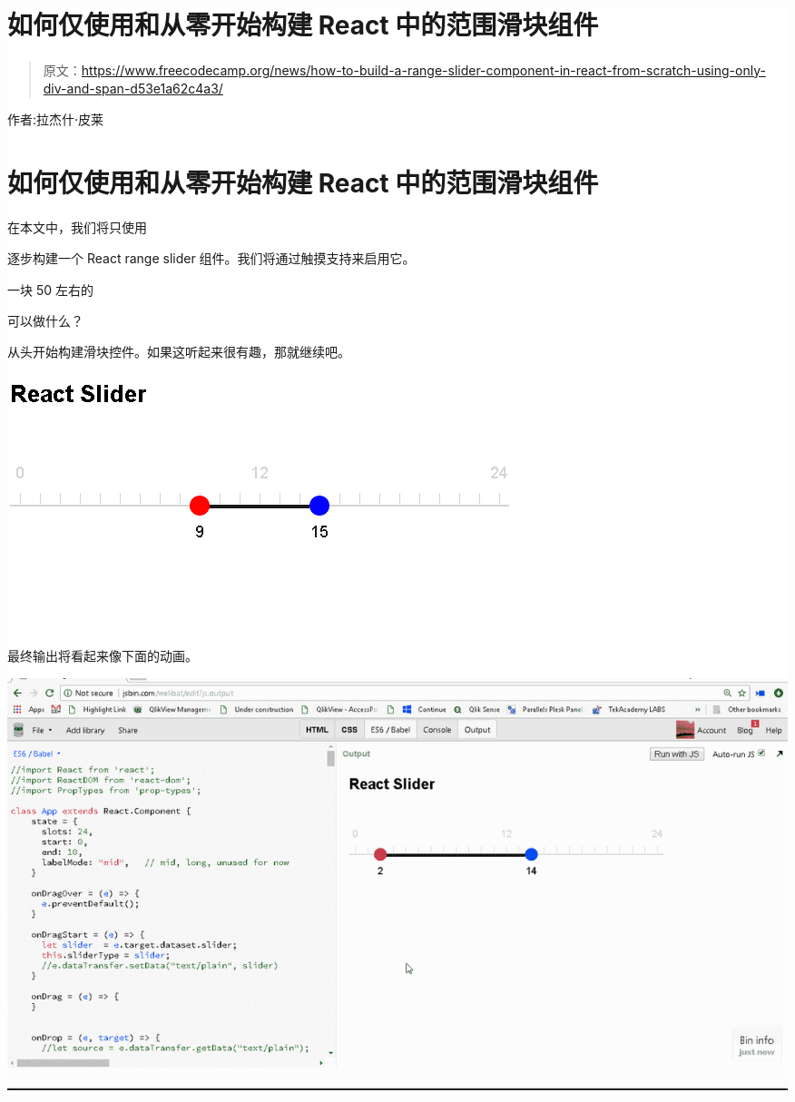 # 如何仅使用和从零开始构建 React 中的范围滑块组件

> 原文：<https://www.freecodecamp.org/news/how-to-build-a-range-slider-component-in-react-from-scratch-using-only-div-and-span-d53e1a62c4a3/>

作者:拉杰什·皮莱

# 如何仅使用和从零开始构建 React 中的范围滑块组件

在本文中，我们将只使用

逐步构建一个 React range slider 组件。我们将通过触摸支持来启用它。

一块 50 左右的

可以做什么？

从头开始构建滑块控件。如果这听起来很有趣，那就继续吧。

![QEwCv3lfVNUfQ1OBmNv06P0gCVvRiDwoyb2A](img/e50fb9f7207b1f044399b284dbf19e6e.png)

最终输出将看起来像下面的动画。

![3doGzBVGEKKvAJHv-dl3PXsZ62GZ-wg3hlx7](img/c62a05a0d32f8b587ec60728265ed663.png)
